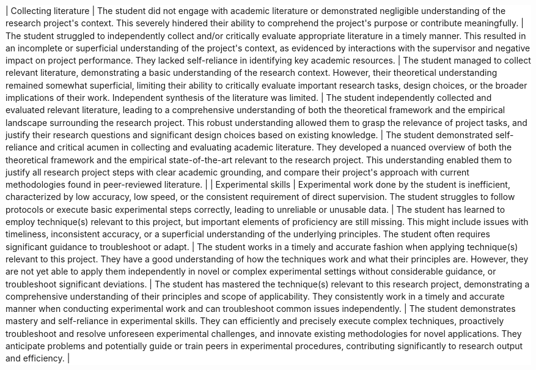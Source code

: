 | Collecting literature                                 |                                                                           The student did not engage with academic literature or demonstrated negligible understanding of the research project's context. This severely hindered their ability to comprehend the project's purpose or contribute meaningfully.                                                                            |                           The student struggled to independently collect and/or critically evaluate appropriate literature in a timely manner. This resulted in an incomplete or superficial understanding of the project's context, as evidenced by interactions with the supervisor and negative impact on project performance. They lacked self-reliance in identifying key academic resources.                           | The student managed to collect relevant literature, demonstrating a basic understanding of the research context. However, their theoretical understanding remained somewhat superficial, limiting their ability to critically evaluate important research tasks, design choices, or the broader implications of their work. Independent synthesis of the literature was limited. |                                                                                   The student independently collected and evaluated relevant literature, leading to a comprehensive understanding of both the theoretical framework and the empirical landscape surrounding the research project. This robust understanding allowed them to grasp the relevance of project tasks, and justify their research questions and significant design choices based on existing knowledge.                                                                                    |                                                                                                    The student demonstrated self-reliance and critical acumen in collecting and evaluating academic literature. They developed a nuanced overview of both the theoretical framework and the empirical state-of-the-art relevant to the research project. This understanding enabled them to justify all research project steps with clear academic grounding, and  compare their project's approach with current methodologies found in peer-reviewed literature.                                                                                                     |
| Experimental skills                                   |                                                   Experimental work done by the student is inefficient, characterized by low accuracy, low speed, or the consistent requirement of direct supervision. The student struggles to follow protocols or execute basic experimental steps correctly, leading to unreliable or unusable data.                                                   |                                          The student has learned to employ technique(s) relevant to this project, but important elements of proficiency are still missing. This might include issues with timeliness, inconsistent accuracy, or a superficial understanding of the underlying principles. The student often requires significant guidance to troubleshoot or adapt.                                          |   The student works in a timely and accurate fashion when applying technique(s) relevant to this project. They have a good understanding of how the techniques work and what their principles are. However, they are not yet able to apply them independently in novel or complex experimental settings without considerable guidance, or troubleshoot significant deviations.   |                                                                                                                          The student has mastered the technique(s) relevant to this research project, demonstrating a comprehensive understanding of their principles and scope of applicability. They consistently work in a timely and accurate manner when conducting experimental work and can troubleshoot common issues independently.                                                                                                                          |                                                                                                                The student demonstrates  mastery and self-reliance in experimental skills. They can efficiently and precisely execute complex techniques, proactively troubleshoot and resolve unforeseen experimental challenges, and innovate existing methodologies for novel applications. They anticipate problems and potentially guide or train peers in experimental procedures, contributing significantly to research output and efficiency.                                                                                                                |